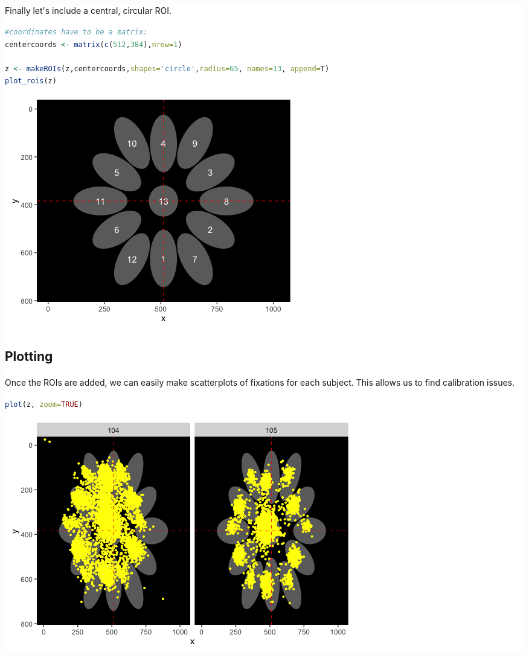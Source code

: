 Finally let's include a central, circular ROI.

``` r
#coordinates have to be a matrix:
centercoords <- matrix(c(512,384),nrow=1)

z <- makeROIs(z,centercoords,shapes='circle',radius=65, names=13, append=T)
plot_rois(z)
```

![](itrackR_files/figure-markdown_github/unnamed-chunk-12-1.png)

Plotting
--------

Once the ROIs are added, we can easily make scatterplots of fixations for each subject. This allows us to find calibration issues.

``` r
plot(z, zoom=TRUE)
```

![](itrackR_files/figure-markdown_github/unnamed-chunk-13-1.png)
